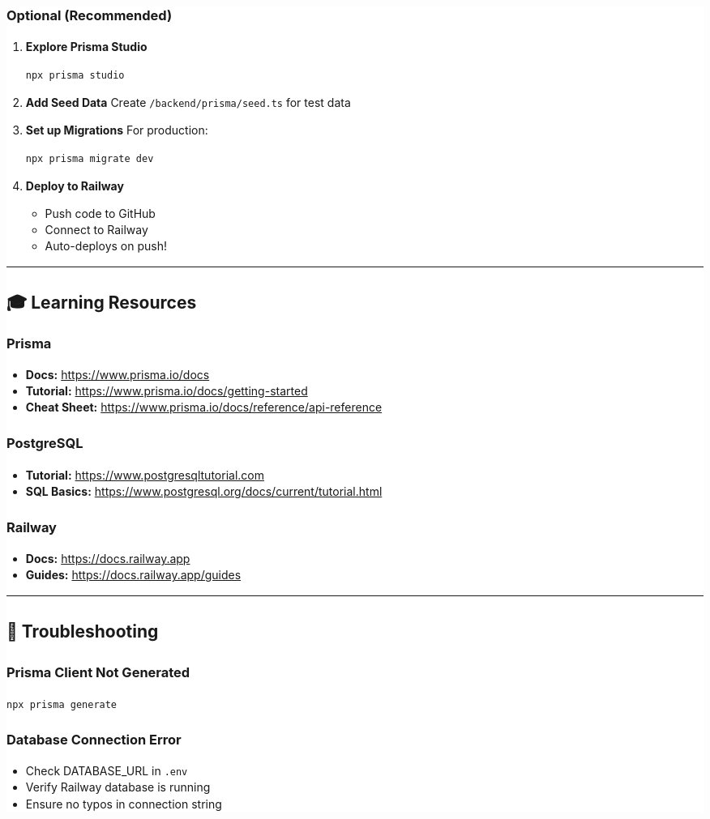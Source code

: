 ### **Optional (Recommended)**

1. **Explore Prisma Studio**
   ```bash
   npx prisma studio
   ```

2. **Add Seed Data**
   Create `/backend/prisma/seed.ts` for test data

3. **Set up Migrations**
   For production:
   ```bash
   npx prisma migrate dev
   ```

4. **Deploy to Railway**
   - Push code to GitHub
   - Connect to Railway
   - Auto-deploys on push!

---

## 🎓 **Learning Resources**

### **Prisma**
- **Docs:** https://www.prisma.io/docs
- **Tutorial:** https://www.prisma.io/docs/getting-started
- **Cheat Sheet:** https://www.prisma.io/docs/reference/api-reference

### **PostgreSQL**
- **Tutorial:** https://www.postgresqltutorial.com
- **SQL Basics:** https://www.postgresql.org/docs/current/tutorial.html

### **Railway**
- **Docs:** https://docs.railway.app
- **Guides:** https://docs.railway.app/guides

---

## 🔧 **Troubleshooting**

### **Prisma Client Not Generated**
```bash
npx prisma generate
```

### **Database Connection Error**
- Check DATABASE_URL in `.env`
- Verify Railway database is running
- Ensure no typos in connection string
